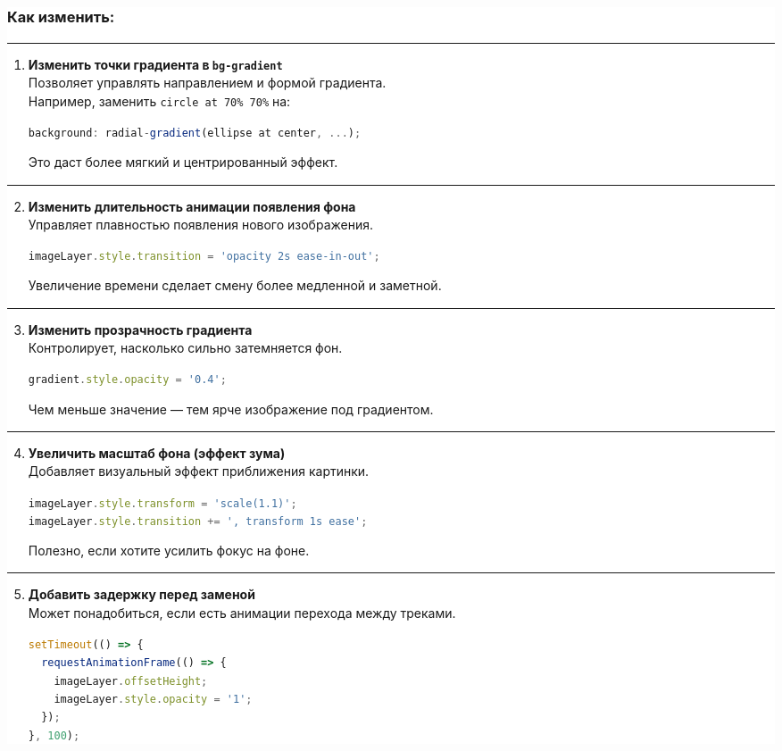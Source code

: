 ### Как изменить:

---

1. **Изменить точки градиента в `bg-gradient`**  
   Позволяет управлять направлением и формой градиента.  
   Например, заменить `circle at 70% 70%` на:

   ```js
   background: radial-gradient(ellipse at center, ...);
   ```

   Это даст более мягкий и центрированный эффект.

---

2. **Изменить длительность анимации появления фона**  
   Управляет плавностью появления нового изображения.

   ```js
   imageLayer.style.transition = 'opacity 2s ease-in-out';
   ```

   Увеличение времени сделает смену более медленной и заметной.

---

3. **Изменить прозрачность градиента**  
   Контролирует, насколько сильно затемняется фон.

   ```js
   gradient.style.opacity = '0.4';
   ```

   Чем меньше значение — тем ярче изображение под градиентом.

---

4. **Увеличить масштаб фона (эффект зума)**  
   Добавляет визуальный эффект приближения картинки.

   ```js
   imageLayer.style.transform = 'scale(1.1)';
   imageLayer.style.transition += ', transform 1s ease';
   ```

   Полезно, если хотите усилить фокус на фоне.

---

5. **Добавить задержку перед заменой**  
   Может понадобиться, если есть анимации перехода между треками.

   ```js
   setTimeout(() => {
     requestAnimationFrame(() => {
       imageLayer.offsetHeight;
       imageLayer.style.opacity = '1';
     });
   }, 100);
   ```

